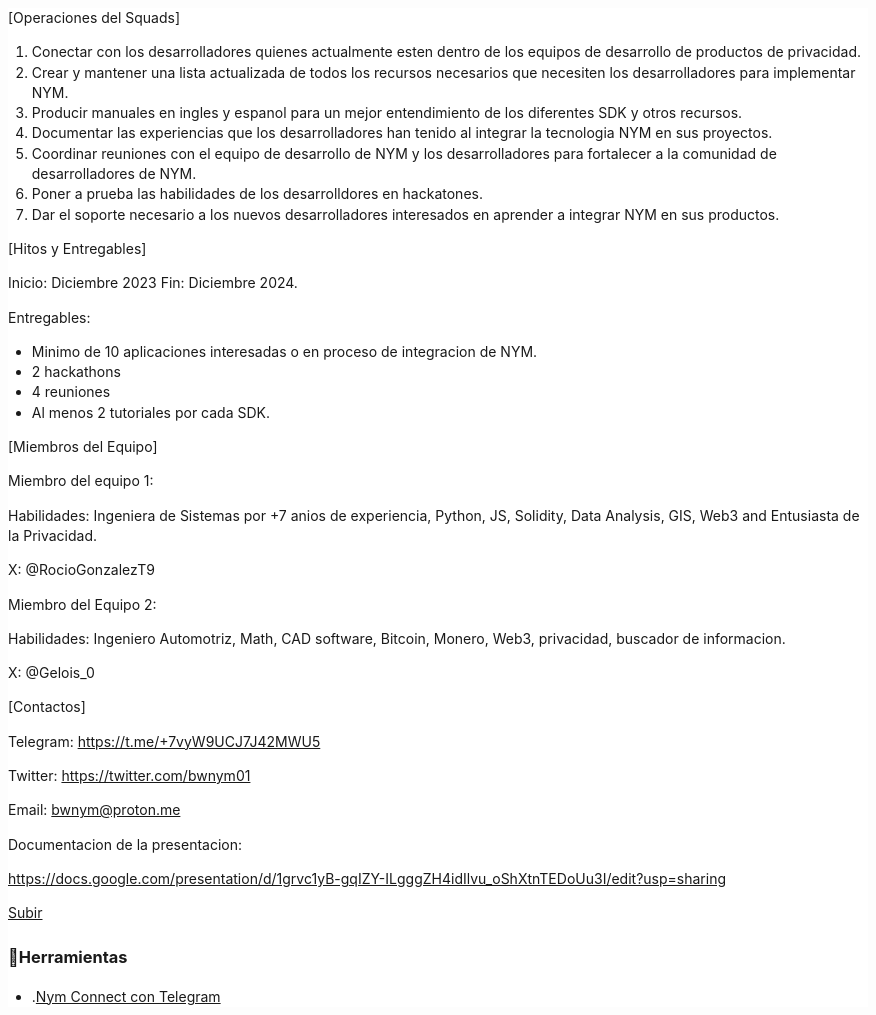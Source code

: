 [Operaciones del Squads] 

1. Conectar con los desarrolladores quienes actualmente esten dentro de los equipos de desarrollo de productos de privacidad. 
2. Crear y mantener una lista actualizada de todos los recursos necesarios que necesiten los desarrolladores para implementar NYM.
3. Producir manuales en ingles y espanol para un mejor entendimiento de los diferentes SDK y otros recursos.
4. Documentar las experiencias que los desarrolladores han tenido al integrar la tecnologia NYM en sus proyectos. 
5. Coordinar reuniones con el equipo de desarrollo de NYM y los desarrolladores para fortalecer a la comunidad de desarrolladores de NYM. 
6. Poner a prueba las habilidades de los desarrolldores en hackatones. 
7. Dar el soporte necesario a los nuevos desarrolladores interesados en aprender a integrar NYM en sus productos.

[Hitos y Entregables]

Inicio: Diciembre 2023
Fin: Diciembre 2024.

Entregables:

* Minimo de 10 aplicaciones interesadas o en proceso de integracion de NYM.
* 2 hackathons
* 4 reuniones
* Al menos 2 tutoriales por cada SDK.

[Miembros del Equipo]

Miembro del equipo 1:

Habilidades: Ingeniera de Sistemas por +7 anios de experiencia, Python, JS, Solidity, Data Analysis, GIS, Web3 and Entusiasta de la Privacidad.

X: @RocioGonzalezT9

Miembro del Equipo 2:

Habilidades: Ingeniero Automotriz, Math, CAD software, Bitcoin, Monero, Web3, privacidad, buscador de informacion.

X: @Gelois_0

[Contactos]

Telegram: https://t.me/+7vyW9UCJ7J42MWU5

Twitter: https://twitter.com/bwnym01

Email: bwnym@proton.me

Documentacion de la presentacion: 

https://docs.google.com/presentation/d/1grvc1yB-gqIZY-ILgggZH4idIlvu_oShXtnTEDoUu3I/edit?usp=sharing

[Subir](#subir)

<a name="herramientas"></a>
### 🔨Herramientas
- .[Nym Connect con Telegram](https://medium.com/@geloisbitmaster/manual-para-conectar-nymconnect-con-telegram-5b635b13c74a)
